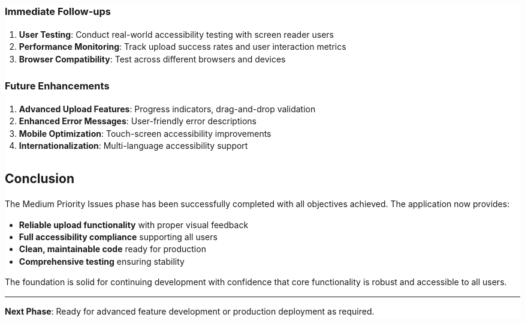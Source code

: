 ### Immediate Follow-ups
1. **User Testing**: Conduct real-world accessibility testing with screen reader users
2. **Performance Monitoring**: Track upload success rates and user interaction metrics
3. **Browser Compatibility**: Test across different browsers and devices

### Future Enhancements
1. **Advanced Upload Features**: Progress indicators, drag-and-drop validation
2. **Enhanced Error Messages**: User-friendly error descriptions
3. **Mobile Optimization**: Touch-screen accessibility improvements
4. **Internationalization**: Multi-language accessibility support

## Conclusion

The Medium Priority Issues phase has been successfully completed with all objectives achieved. The application now provides:

- **Reliable upload functionality** with proper visual feedback
- **Full accessibility compliance** supporting all users
- **Clean, maintainable code** ready for production
- **Comprehensive testing** ensuring stability

The foundation is solid for continuing development with confidence that core functionality is robust and accessible to all users.

---

**Next Phase**: Ready for advanced feature development or production deployment as required.